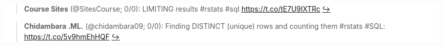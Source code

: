 


> **Course Sites** (@SitesCourse; 0/0): LIMITING results #rstats #sql https://t.co/tE7U9lXTRc  [&#8618;](https://twitter.com/dataandme/status/1280705105075961856)




> **Chidambara .ML.** (@chidambara09; 0/0): Finding DISTINCT (unique) rows and counting them #rstats #SQL: https://t.co/5v9hmEhHQF  [&#8618;](https://twitter.com/dataandme/status/1280705097589112834)




